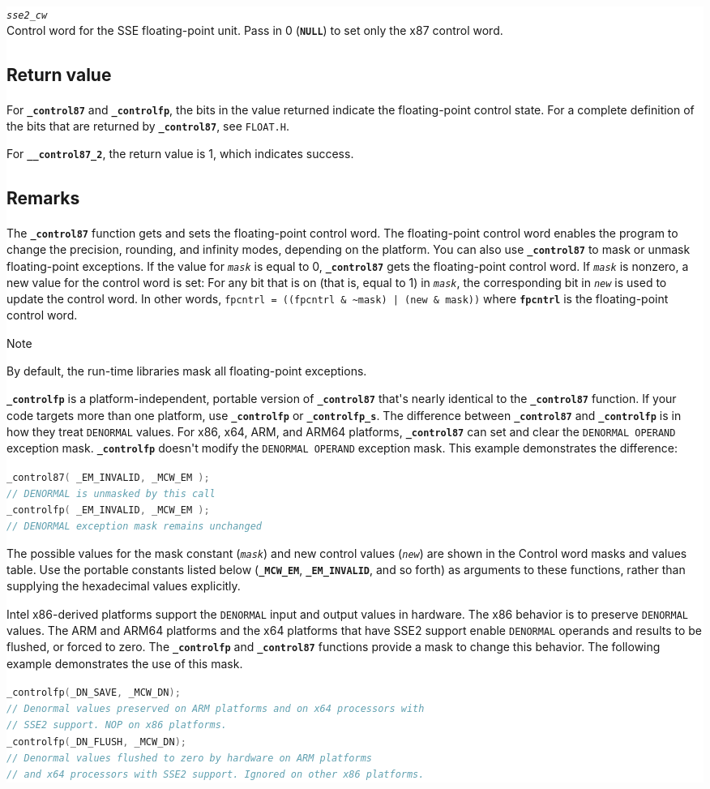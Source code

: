 *`sse2_cw`*\
Control word for the SSE floating-point unit. Pass in 0 (**`NULL`**) to set only the x87 control word.

## Return value

For **`_control87`** and **`_controlfp`**, the bits in the value returned indicate the floating-point control state. For a complete definition of the bits that are returned by **`_control87`**, see `FLOAT.H`.

For **`__control87_2`**, the return value is 1, which indicates success.

## Remarks

The **`_control87`** function gets and sets the floating-point control word. The floating-point control word enables the program to change the precision, rounding, and infinity modes, depending on the platform. You can also use **`_control87`** to mask or unmask floating-point exceptions. If the value for *`mask`* is equal to 0, **`_control87`** gets the floating-point control word. If *`mask`* is nonzero, a new value for the control word is set: For any bit that is on (that is, equal to 1) in *`mask`*, the corresponding bit in *`new`* is used to update the control word. In other words, `fpcntrl = ((fpcntrl & ~mask) | (new & mask))` where **`fpcntrl`** is the floating-point control word.

> [!NOTE]
> By default, the run-time libraries mask all floating-point exceptions.

**`_controlfp`** is a platform-independent, portable version of **`_control87`** that's nearly identical to the **`_control87`** function. If your code targets more than one platform, use **`_controlfp`** or **`_controlfp_s`**. The difference between **`_control87`** and **`_controlfp`** is in how they treat `DENORMAL` values. For x86, x64, ARM, and ARM64 platforms, **`_control87`** can set and clear the `DENORMAL OPERAND` exception mask. **`_controlfp`** doesn't modify the `DENORMAL OPERAND` exception mask. This example demonstrates the difference:

```C
_control87( _EM_INVALID, _MCW_EM );
// DENORMAL is unmasked by this call
_controlfp( _EM_INVALID, _MCW_EM );
// DENORMAL exception mask remains unchanged
```

The possible values for the mask constant (*`mask`*) and new control values (*`new`*) are shown in the Control word masks and values table. Use the portable constants listed below (**`_MCW_EM`**, **`_EM_INVALID`**, and so forth) as arguments to these functions, rather than supplying the hexadecimal values explicitly.

Intel x86-derived platforms support the `DENORMAL` input and output values in hardware. The x86 behavior is to preserve `DENORMAL` values. The ARM and ARM64 platforms and the x64 platforms that have SSE2 support enable `DENORMAL` operands and results to be flushed, or forced to zero. The **`_controlfp`** and **`_control87`** functions provide a mask to change this behavior. The following example demonstrates the use of this mask.

```C
_controlfp(_DN_SAVE, _MCW_DN);
// Denormal values preserved on ARM platforms and on x64 processors with
// SSE2 support. NOP on x86 platforms.
_controlfp(_DN_FLUSH, _MCW_DN);
// Denormal values flushed to zero by hardware on ARM platforms
// and x64 processors with SSE2 support. Ignored on other x86 platforms.
```

